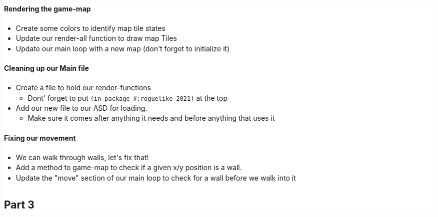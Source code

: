 #### Rendering the game-map
* Create some colors to identify map tile states
* Update our render-all function to draw map Tiles
* Update our main loop with a new map (don't forget to initialize it)
#### Cleaning up our Main file
* Create a file to hold our render-functions
  * Dont' forget to put `(in-package #:roguelike-2021)` at the top
* Add our new file to our ASD for loading.
  * Make sure it comes after anything it needs and before anything that uses it
#### Fixing our movement
* We can walk through walls, let's fix that!
* Add a method to game-map to check if a given x/y position is a wall.
* Update the "move" section of our main loop to check for a wall before we walk into it

## Part 3